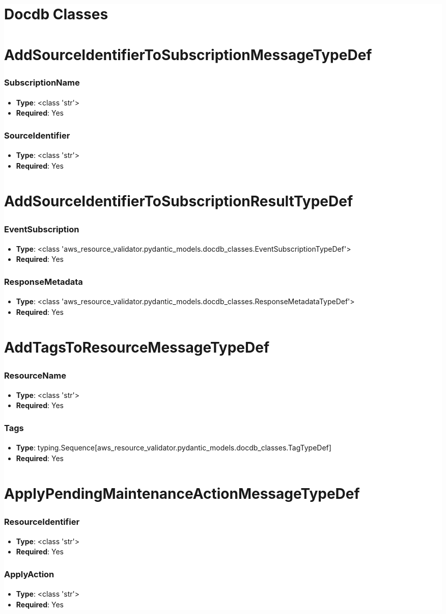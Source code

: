 # Docdb Classes

# AddSourceIdentifierToSubscriptionMessageTypeDef

### SubscriptionName
- **Type**: <class 'str'>
- **Required**: Yes

### SourceIdentifier
- **Type**: <class 'str'>
- **Required**: Yes


# AddSourceIdentifierToSubscriptionResultTypeDef

### EventSubscription
- **Type**: <class 'aws_resource_validator.pydantic_models.docdb_classes.EventSubscriptionTypeDef'>
- **Required**: Yes

### ResponseMetadata
- **Type**: <class 'aws_resource_validator.pydantic_models.docdb_classes.ResponseMetadataTypeDef'>
- **Required**: Yes


# AddTagsToResourceMessageTypeDef

### ResourceName
- **Type**: <class 'str'>
- **Required**: Yes

### Tags
- **Type**: typing.Sequence[aws_resource_validator.pydantic_models.docdb_classes.TagTypeDef]
- **Required**: Yes


# ApplyPendingMaintenanceActionMessageTypeDef

### ResourceIdentifier
- **Type**: <class 'str'>
- **Required**: Yes

### ApplyAction
- **Type**: <class 'str'>
- **Required**: Yes
